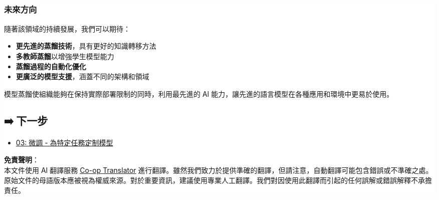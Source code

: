 ### 未來方向

隨著該領域的持續發展，我們可以期待：
- **更先進的蒸餾技術**，具有更好的知識轉移方法
- **多教師蒸餾**以增強學生模型能力
- **蒸餾過程的自動化優化**
- **更廣泛的模型支援**，涵蓋不同的架構和領域

模型蒸餾使組織能夠在保持實際部署限制的同時，利用最先進的 AI 能力，讓先進的語言模型在各種應用和環境中更易於使用。

## ➡️ 下一步

- [03: 微調 - 為特定任務定制模型](./03.SLMOps-Finetuing.md)

**免責聲明**：  
本文件使用 AI 翻譯服務 [Co-op Translator](https://github.com/Azure/co-op-translator) 進行翻譯。雖然我們致力於提供準確的翻譯，但請注意，自動翻譯可能包含錯誤或不準確之處。原始文件的母語版本應被視為權威來源。對於重要資訊，建議使用專業人工翻譯。我們對因使用此翻譯而引起的任何誤解或錯誤解釋不承擔責任。